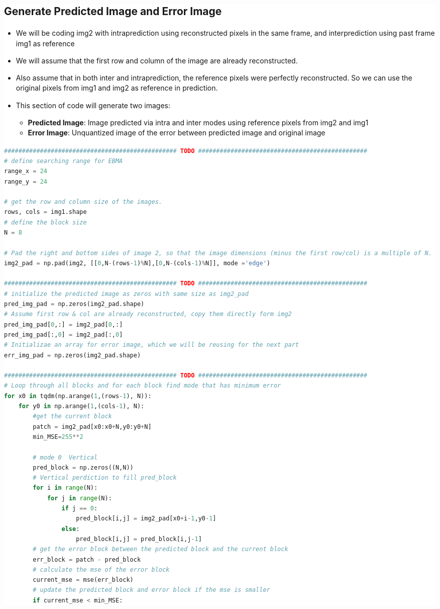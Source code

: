 ## Generate Predicted Image and Error Image
- We will be coding img2 with intraprediction using reconstructed pixels in the same frame, and interprediction using past frame img1 as reference
- We will assume that the first row and column of the image are already reconstructed.
- Also assume that in both inter and intraprediction, the reference pixels were perfectly reconstructed. So we can use the original pixels from img1 and img2 as reference in prediction.

- This section of code will generate two images:

    - **Predicted Image**: Image predicted via intra and inter modes using reference pixels from img2 and img1
    - **Error Image**: Unquantized image of the error between predicted image and original image


```python
################################################ TODO ###############################################
# define searching range for EBMA
range_x = 24    
range_y = 24

# get the row and column size of the images.
rows, cols = img1.shape
# define the block size
N = 8

# Pad the right and bottom sides of image 2, so that the image dimensions (minus the first row/col) is a multiple of N.
img2_pad = np.pad(img2, [[0,N-(rows-1)%N],[0,N-(cols-1)%N]], mode ='edge')

################################################ TODO ###############################################
# initialize the predicted image as zeros with same size as img2_pad
pred_img_pad = np.zeros(img2_pad.shape)
# Assume first row & col are already reconstructed, copy them directly form img2
pred_img_pad[0,:] = img2_pad[0,:]
pred_img_pad[:,0] = img2_pad[:,0]
# Initializae an array for error image, which we will be reusing for the next part
err_img_pad = np.zeros(img2_pad.shape)

################################################ TODO ###############################################
# Loop through all blocks and for each block find mode that has minimum error
for x0 in tqdm(np.arange(1,(rows-1), N)):
    for y0 in np.arange(1,(cols-1), N):
        #get the current block
        patch = img2_pad[x0:x0+N,y0:y0+N]
        min_MSE=255**2 

        # mode 0  Vertical
        pred_block = np.zeros((N,N))
        # Vertical perdiction to fill pred_block
        for i in range(N):
            for j in range(N):
                if j == 0:
                    pred_block[i,j] = img2_pad[x0+i-1,y0-1]
                else:
                    pred_block[i,j] = pred_block[i,j-1]
        # get the error block between the predicted block and the current block
        err_block = patch - pred_block
        # calculate the mse of the error block
        current_mse = mse(err_block)
        # update the predicted block and error block if the mse is smaller
        if current_mse < min_MSE: 
```